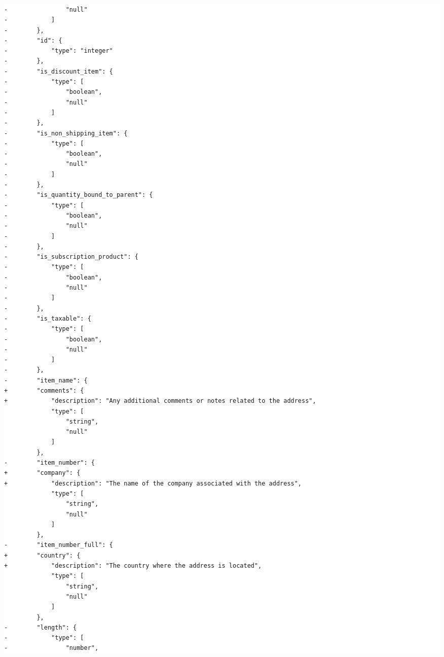 ```
-                "null"
-            ]
-        },
-        "id": {
-            "type": "integer"
-        },
-        "is_discount_item": {
-            "type": [
-                "boolean",
-                "null"
-            ]
-        },
-        "is_non_shipping_item": {
-            "type": [
-                "boolean",
-                "null"
-            ]
-        },
-        "is_quantity_bound_to_parent": {
-            "type": [
-                "boolean",
-                "null"
-            ]
-        },
-        "is_subscription_product": {
-            "type": [
-                "boolean",
-                "null"
-            ]
-        },
-        "is_taxable": {
-            "type": [
-                "boolean",
-                "null"
-            ]
-        },
-        "item_name": {
+        "comments": {
+            "description": "Any additional comments or notes related to the address",
             "type": [
                 "string",
                 "null"
             ]
         },
-        "item_number": {
+        "company": {
+            "description": "The name of the company associated with the address",
             "type": [
                 "string",
                 "null"
             ]
         },
-        "item_number_full": {
+        "country": {
+            "description": "The country where the address is located",
             "type": [
                 "string",
                 "null"
             ]
         },
-        "length": {
-            "type": [
-                "number",
```